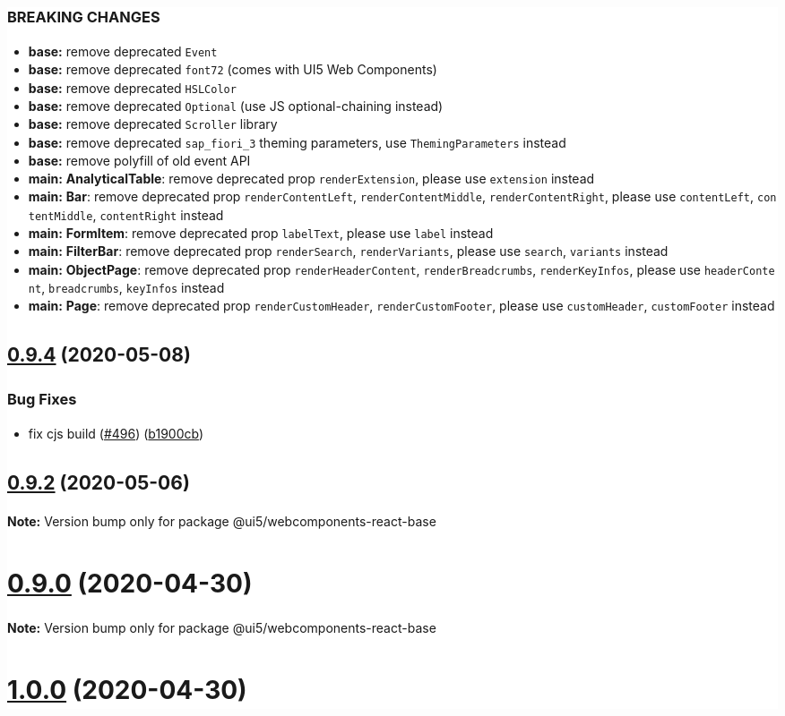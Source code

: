 
### BREAKING CHANGES

* **base:** remove deprecated `Event`
* **base:** remove deprecated `font72` (comes with UI5 Web Components)
* **base:** remove deprecated `HSLColor`
* **base:** remove deprecated `Optional` (use JS optional-chaining instead)
* **base:** remove deprecated `Scroller` library
* **base:** remove deprecated `sap_fiori_3` theming parameters, use `ThemingParameters` instead
* **base:** remove polyfill of old event API
* **main:** **AnalyticalTable**: remove deprecated prop `renderExtension`, please use `extension` instead
* **main:** **Bar**: remove deprecated prop `renderContentLeft`, `renderContentMiddle`, `renderContentRight`, please use `contentLeft`, `contentMiddle`, `contentRight` instead
* **main:** **FormItem**: remove deprecated prop `labelText`, please use `label` instead
* **main:** **FilterBar**: remove deprecated prop `renderSearch`, `renderVariants`, please use `search`, `variants` instead
* **main:** **ObjectPage**: remove deprecated prop `renderHeaderContent`, `renderBreadcrumbs`, `renderKeyInfos`, please use `headerContent`, `breadcrumbs`, `keyInfos` instead
* **main:** **Page**: remove deprecated prop `renderCustomHeader`, `renderCustomFooter`, please use `customHeader`, `customFooter` instead





## [0.9.4](https://github.com/SAP/ui5-webcomponents-react/compare/v0.9.3...v0.9.4) (2020-05-08)


### Bug Fixes

* fix cjs build ([#496](https://github.com/SAP/ui5-webcomponents-react/issues/496)) ([b1900cb](https://github.com/SAP/ui5-webcomponents-react/commit/b1900cbc96f1de4cbcbed7c86dbb4f6ec3f38fd5))





## [0.9.2](https://github.com/SAP/ui5-webcomponents-react/compare/v0.9.1...v0.9.2) (2020-05-06)

**Note:** Version bump only for package @ui5/webcomponents-react-base





# [0.9.0](https://github.com/SAP/ui5-webcomponents-react/compare/v1.0.0...v0.9.0) (2020-04-30)

**Note:** Version bump only for package @ui5/webcomponents-react-base





# [1.0.0](https://github.com/SAP/ui5-webcomponents-react/compare/v0.9.0-rc.18...v1.0.0) (2020-04-30)
